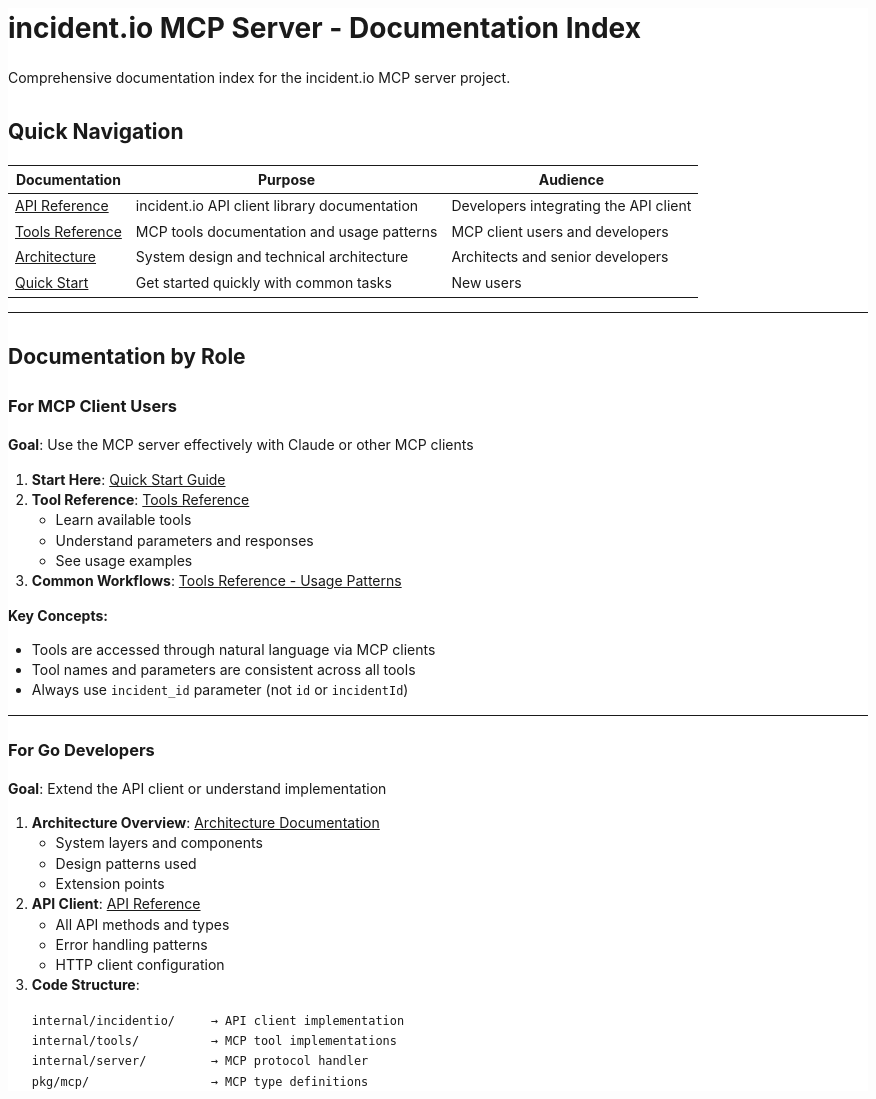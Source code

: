 # incident.io MCP Server - Documentation Index

Comprehensive documentation index for the incident.io MCP server project.

## Quick Navigation

| Documentation | Purpose | Audience |
|---------------|---------|----------|
| [API Reference](API_REFERENCE.md) | incident.io API client library documentation | Developers integrating the API client |
| [Tools Reference](TOOLS_REFERENCE.md) | MCP tools documentation and usage patterns | MCP client users and developers |
| [Architecture](ARCHITECTURE.md) | System design and technical architecture | Architects and senior developers |
| [Quick Start](QUICK_START.md) | Get started quickly with common tasks | New users |

---

## Documentation by Role

### For MCP Client Users

**Goal**: Use the MCP server effectively with Claude or other MCP clients

1. **Start Here**: [Quick Start Guide](QUICK_START.md)
2. **Tool Reference**: [Tools Reference](TOOLS_REFERENCE.md)
   - Learn available tools
   - Understand parameters and responses
   - See usage examples
3. **Common Workflows**: [Tools Reference - Usage Patterns](TOOLS_REFERENCE.md#tool-usage-patterns)

**Key Concepts:**
- Tools are accessed through natural language via MCP clients
- Tool names and parameters are consistent across all tools
- Always use `incident_id` parameter (not `id` or `incidentId`)

---

### For Go Developers

**Goal**: Extend the API client or understand implementation

1. **Architecture Overview**: [Architecture Documentation](ARCHITECTURE.md)
   - System layers and components
   - Design patterns used
   - Extension points
2. **API Client**: [API Reference](API_REFERENCE.md)
   - All API methods and types
   - Error handling patterns
   - HTTP client configuration
3. **Code Structure**:
   ```
   internal/incidentio/     → API client implementation
   internal/tools/          → MCP tool implementations
   internal/server/         → MCP protocol handler
   pkg/mcp/                 → MCP type definitions
   ```
